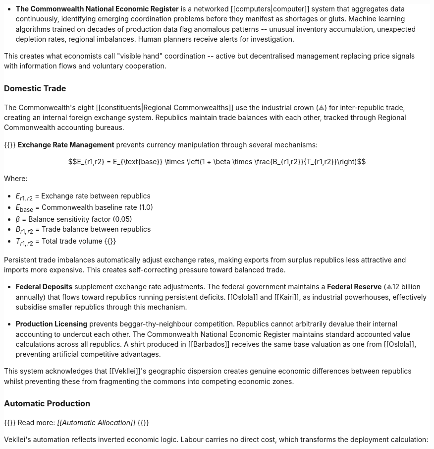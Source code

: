 * **The Commonwealth National Economic Register** is a networked [[computers|computer]] system that aggregates data continuously, identifying emerging coordination problems before they manifest as shortages or gluts. Machine learning algorithms trained on decades of production data flag anomalous patterns -- unusual inventory accumulation, unexpected depletion rates, regional imbalances. Human planners receive alerts for investigation.

This creates what economists call "visible hand" coordination -- active but decentralised management replacing price signals with information flows and voluntary cooperation.

### Domestic Trade

The Commonwealth's eight [[constituents|Regional Commonwealths]] use the industrial crown (⟁) for inter-republic trade, creating an internal foreign exchange system. Republics maintain trade balances with each other, tracked through Regional Commonwealth accounting bureaus.

{{<note>}}
**Exchange Rate Management** prevents currency manipulation through several mechanisms:

$$E_{r1,r2} = E_{\text{base}} \times \left(1 + \beta \times \frac{B_{r1,r2}}{T_{r1,r2}}\right)$$

Where:
- $E_{r1,r2}$ = Exchange rate between republics
- $E_{\text{base}}$ = Commonwealth baseline rate (1.0)
- $\beta$ = Balance sensitivity factor (0.05)
- $B_{r1,r2}$ = Trade balance between republics
- $T_{r1,r2}$ = Total trade volume
{{</note>}}

Persistent trade imbalances automatically adjust exchange rates, making exports from surplus republics less attractive and imports more expensive. This creates self-correcting pressure toward balanced trade.

* **Federal Deposits** supplement exchange rate adjustments. The federal government maintains a **Federal Reserve** (⟁12 billion annually) that flows toward republics running persistent deficits. [[Oslola]] and [[Kairi]], as industrial powerhouses, effectively subsidise smaller republics through this mechanism.

* **Production Licensing** prevents beggar-thy-neighbour competition. Republics cannot arbitrarily devalue their internal accounting to undercut each other. The Commonwealth National Economic Register maintains standard accounted value calculations across all republics. A shirt produced in [[Barbados]] receives the same base valuation as one from [[Oslola]], preventing artificial competitive advantages.

This system acknowledges that [[Vekllei]]'s geographic dispersion creates genuine economic differences between republics whilst preventing these from fragmenting the commons into competing economic zones.

### Automatic Production

{{<note advice>}}
Read more: *[[Automatic Allocation]]*
{{</note>}}

Vekllei's automation reflects inverted economic logic. Labour carries no direct cost, which transforms the deployment calculation:


[^ruin]: While *ruin* might seem to exaggerate a fall to the basic comforts of unemployed life in Vekllei, the same is true at certain scales overseas -- how many millionaires truly end up on the streets? The risk of losing power, resources, luxuries, respect and effort motivates success in Vekllei as it does overseas.
[^export-licensing]: Export licensing allows companies to profit off of surplus production, subject to permits provided by the [[Bureau of Surplus and Export]].